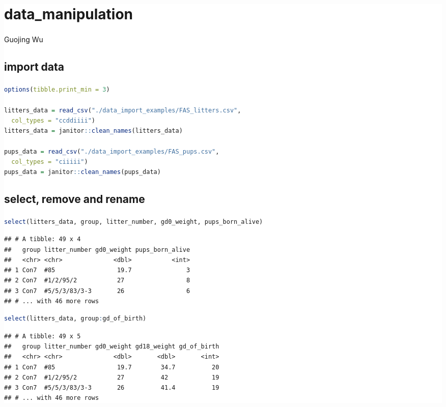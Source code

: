 data\_manipulation
================
Guojing Wu

import data
-----------

``` r
options(tibble.print_min = 3)

litters_data = read_csv("./data_import_examples/FAS_litters.csv",
  col_types = "ccddiiii")
litters_data = janitor::clean_names(litters_data)

pups_data = read_csv("./data_import_examples/FAS_pups.csv",
  col_types = "ciiiii")
pups_data = janitor::clean_names(pups_data)
```

select, remove and rename
-------------------------

``` r
select(litters_data, group, litter_number, gd0_weight, pups_born_alive)
```

    ## # A tibble: 49 x 4
    ##   group litter_number gd0_weight pups_born_alive
    ##   <chr> <chr>              <dbl>           <int>
    ## 1 Con7  #85                 19.7               3
    ## 2 Con7  #1/2/95/2           27                 8
    ## 3 Con7  #5/5/3/83/3-3       26                 6
    ## # ... with 46 more rows

``` r
select(litters_data, group:gd_of_birth)
```

    ## # A tibble: 49 x 5
    ##   group litter_number gd0_weight gd18_weight gd_of_birth
    ##   <chr> <chr>              <dbl>       <dbl>       <int>
    ## 1 Con7  #85                 19.7        34.7          20
    ## 2 Con7  #1/2/95/2           27          42            19
    ## 3 Con7  #5/5/3/83/3-3       26          41.4          19
    ## # ... with 46 more rows
